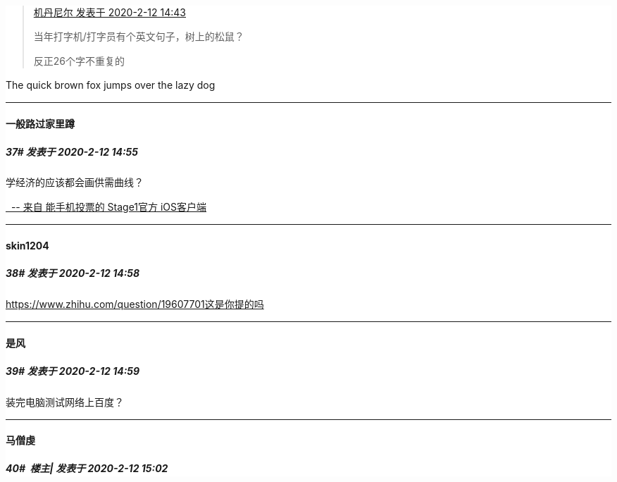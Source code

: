 
<blockquote><a href="httphttps://bbs.saraba1st.com/2b/forum.php?mod=redirect&amp;goto=findpost&amp;pid=46397476&amp;ptid=1913458" target="_blank">机丹尼尔 发表于 2020-2-12 14:43</a>

当年打字机/打字员有个英文句子，树上的松鼠？

反正26个字不重复的</blockquote>
The quick brown fox jumps over the lazy dog







-----

####  一般路过家里蹲  
##### 37#       发表于 2020-2-12 14:55




学经济的应该都会画供需曲线？

[  -- 来自 能手机投票的 Stage1官方 iOS客户端](https://itunes.apple.com/fi/app/saraba1st/id1221237470?mt=8)







-----

####  skin1204  
##### 38#       发表于 2020-2-12 14:58




https://www.zhihu.com/question/19607701这是你提的吗







-----

####  是风  
##### 39#       发表于 2020-2-12 14:59




装完电脑测试网络上百度？







-----

####  马僧虔  
##### 40#         楼主| 发表于 2020-2-12 15:02
